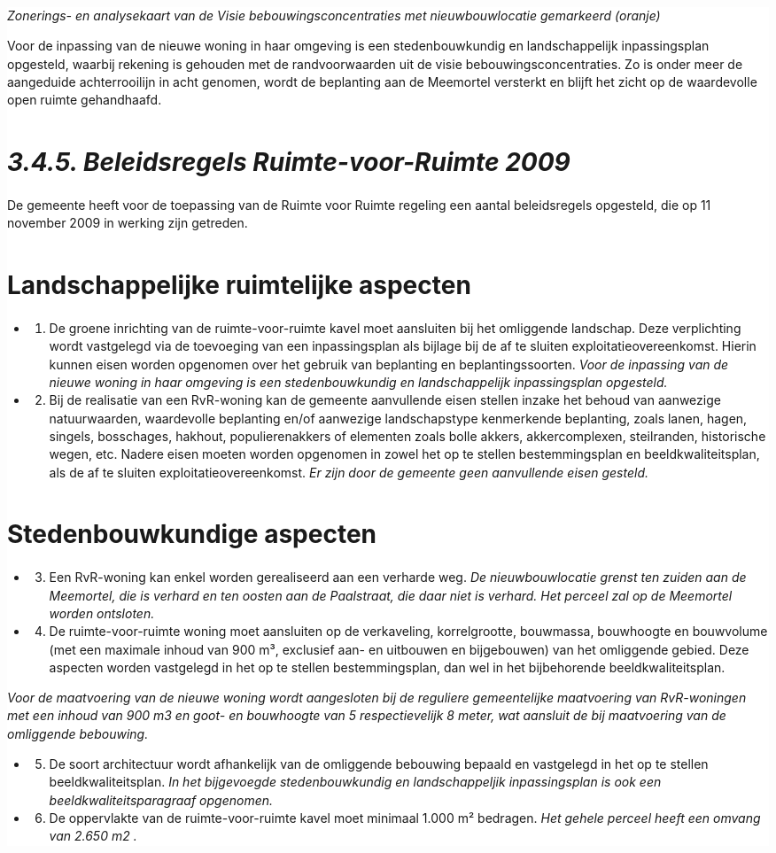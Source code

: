 *Zonerings- en analysekaart van de Visie bebouwingsconcentraties met nieuwbouwlocatie gemarkeerd (oranje)*

Voor de inpassing van de nieuwe woning in haar omgeving is een stedenbouwkundig en landschappelijk inpassingsplan opgesteld, waarbij rekening is gehouden met de randvoorwaarden uit de visie bebouwingsconcentraties. Zo is onder meer de aangeduide achterrooilijn in acht genomen, wordt de beplanting aan de Meemortel versterkt en blijft het zicht op de waardevolle open ruimte gehandhaafd.

# *3.4.5. Beleidsregels Ruimte-voor-Ruimte 2009*

De gemeente heeft voor de toepassing van de Ruimte voor Ruimte regeling een aantal beleidsregels opgesteld, die op 11 november 2009 in werking zijn getreden.

# Landschappelijke ruimtelijke aspecten

- 1. De groene inrichting van de ruimte-voor-ruimte kavel moet aansluiten bij het omliggende landschap. Deze verplichting wordt vastgelegd via de toevoeging van een inpassingsplan als bijlage bij de af te sluiten exploitatieovereenkomst. Hierin kunnen eisen worden opgenomen over het gebruik van beplanting en beplantingssoorten.
*Voor de inpassing van de nieuwe woning in haar omgeving is een stedenbouwkundig en landschappelijk inpassingsplan opgesteld.*

- 2. Bij de realisatie van een RvR-woning kan de gemeente aanvullende eisen stellen inzake het behoud van aanwezige natuurwaarden, waardevolle beplanting en/of aanwezige landschapstype kenmerkende beplanting, zoals lanen, hagen, singels, bosschages, hakhout, populierenakkers of elementen zoals bolle akkers, akkercomplexen, steilranden, historische wegen, etc. Nadere eisen moeten worden opgenomen in zowel het op te stellen bestemmingsplan en beeldkwaliteitsplan, als de af te sluiten exploitatieovereenkomst.
*Er zijn door de gemeente geen aanvullende eisen gesteld.*

# Stedenbouwkundige aspecten

- 3. Een RvR-woning kan enkel worden gerealiseerd aan een verharde weg. *De nieuwbouwlocatie grenst ten zuiden aan de Meemortel, die is verhard en ten oosten aan de Paalstraat, die daar niet is verhard. Het perceel zal op de Meemortel worden ontsloten.*
- 4. De ruimte-voor-ruimte woning moet aansluiten op de verkaveling, korrelgrootte, bouwmassa, bouwhoogte en bouwvolume (met een maximale inhoud van 900 m³, exclusief aan- en uitbouwen en bijgebouwen) van het omliggende gebied. Deze aspecten worden vastgelegd in het op te stellen bestemmingsplan, dan wel in het bijbehorende beeldkwaliteitsplan.

*Voor de maatvoering van de nieuwe woning wordt aangesloten bij de reguliere gemeentelijke maatvoering van RvR-woningen met een inhoud van 900 m3 en goot- en bouwhoogte van 5 respectievelijk 8 meter, wat aansluit de bij maatvoering van de omliggende bebouwing.*

- 5. De soort architectuur wordt afhankelijk van de omliggende bebouwing bepaald en vastgelegd in het op te stellen beeldkwaliteitsplan.
*In het bijgevoegde stedenbouwkundig en landschappeljik inpassingsplan is ook een beeldkwaliteitsparagraaf opgenomen.*

- 6. De oppervlakte van de ruimte-voor-ruimte kavel moet minimaal 1.000 m² bedragen.
*Het gehele perceel heeft een omvang van 2.650 m2 .*
